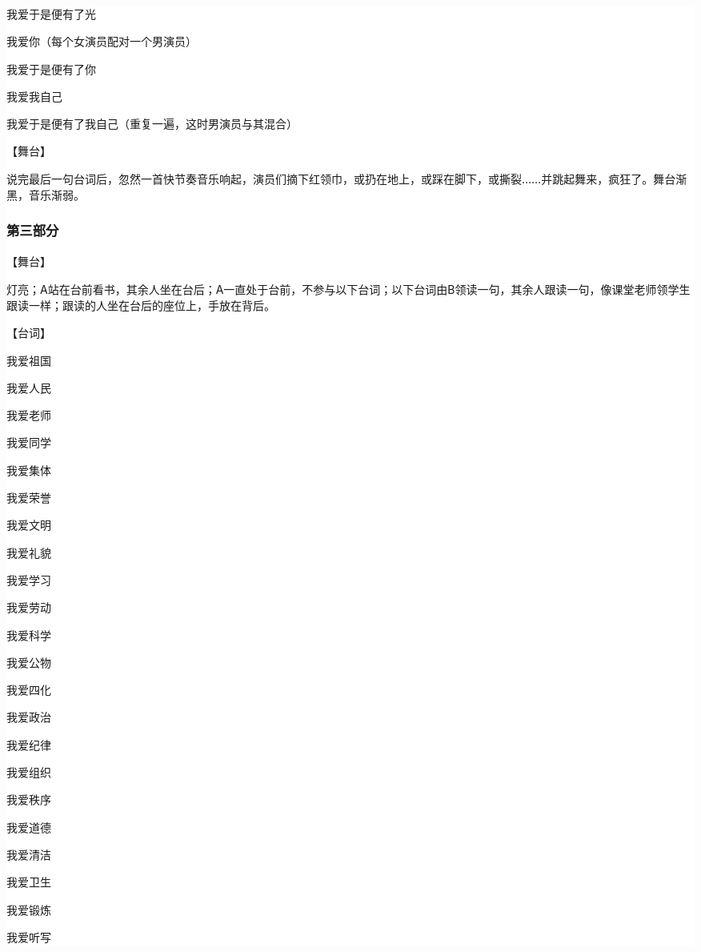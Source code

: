 我爱于是便有了光

我爱你（每个女演员配对一个男演员）

我爱于是便有了你

我爱我自己

我爱于是便有了我自己（重复一遍，这时男演员与其混合）

【舞台】

说完最后一句台词后，忽然一首快节奏音乐响起，演员们摘下红领巾，或扔在地上，或踩在脚下，或撕裂……并跳起舞来，疯狂了。舞台渐黑，音乐渐弱。

### 第三部分

【舞台】

灯亮；A站在台前看书，其余人坐在台后；A一直处于台前，不参与以下台词；以下台词由B领读一句，其余人跟读一句，像课堂老师领学生跟读一样；跟读的人坐在台后的座位上，手放在背后。

【台词】

我爱祖国

我爱人民

我爱老师

我爱同学

我爱集体

我爱荣誉

我爱文明

我爱礼貌

我爱学习

我爱劳动

我爱科学

我爱公物

我爱四化

我爱政治

我爱纪律

我爱组织

我爱秩序

我爱道德

我爱清洁

我爱卫生

我爱锻炼

我爱听写
